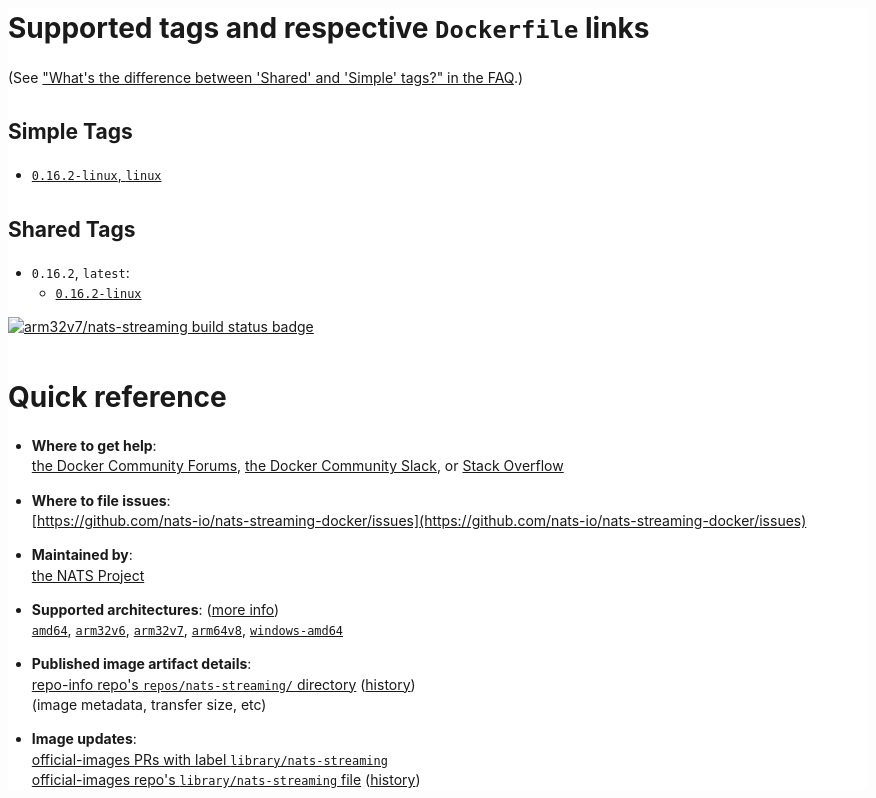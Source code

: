 

# Supported tags and respective `Dockerfile` links

(See ["What's the difference between 'Shared' and 'Simple' tags?" in the FAQ](https://github.com/docker-library/faq#whats-the-difference-between-shared-and-simple-tags).)

## Simple Tags

-	[`0.16.2-linux`, `linux`](https://github.com/nats-io/nats-streaming-docker/blob/236d21372934860eb197cc4b25ad7e58b981ed6f/arm32v7/Dockerfile)

## Shared Tags

-	`0.16.2`, `latest`:
	-	[`0.16.2-linux`](https://github.com/nats-io/nats-streaming-docker/blob/236d21372934860eb197cc4b25ad7e58b981ed6f/arm32v7/Dockerfile)

[![arm32v7/nats-streaming build status badge](https://img.shields.io/jenkins/s/https/doi-janky.infosiftr.net/job/multiarch/job/arm32v7/job/nats-streaming.svg?label=arm32v7/nats-streaming%20%20build%20job)](https://doi-janky.infosiftr.net/job/multiarch/job/arm32v7/job/nats-streaming/)

# Quick reference

-	**Where to get help**:  
	[the Docker Community Forums](https://forums.docker.com/), [the Docker Community Slack](https://blog.docker.com/2016/11/introducing-docker-community-directory-docker-community-slack/), or [Stack Overflow](https://stackoverflow.com/search?tab=newest&q=docker)

-	**Where to file issues**:  
	[https://github.com/nats-io/nats-streaming-docker/issues](https://github.com/nats-io/nats-streaming-docker/issues)

-	**Maintained by**:  
	[the NATS Project](https://github.com/nats-io/nats-streaming-docker)

-	**Supported architectures**: ([more info](https://github.com/docker-library/official-images#architectures-other-than-amd64))  
	[`amd64`](https://hub.docker.com/r/amd64/nats-streaming/), [`arm32v6`](https://hub.docker.com/r/arm32v6/nats-streaming/), [`arm32v7`](https://hub.docker.com/r/arm32v7/nats-streaming/), [`arm64v8`](https://hub.docker.com/r/arm64v8/nats-streaming/), [`windows-amd64`](https://hub.docker.com/r/winamd64/nats-streaming/)

-	**Published image artifact details**:  
	[repo-info repo's `repos/nats-streaming/` directory](https://github.com/docker-library/repo-info/blob/master/repos/nats-streaming) ([history](https://github.com/docker-library/repo-info/commits/master/repos/nats-streaming))  
	(image metadata, transfer size, etc)

-	**Image updates**:  
	[official-images PRs with label `library/nats-streaming`](https://github.com/docker-library/official-images/pulls?q=label%3Alibrary%2Fnats-streaming)  
	[official-images repo's `library/nats-streaming` file](https://github.com/docker-library/official-images/blob/master/library/nats-streaming) ([history](https://github.com/docker-library/official-images/commits/master/library/nats-streaming))

